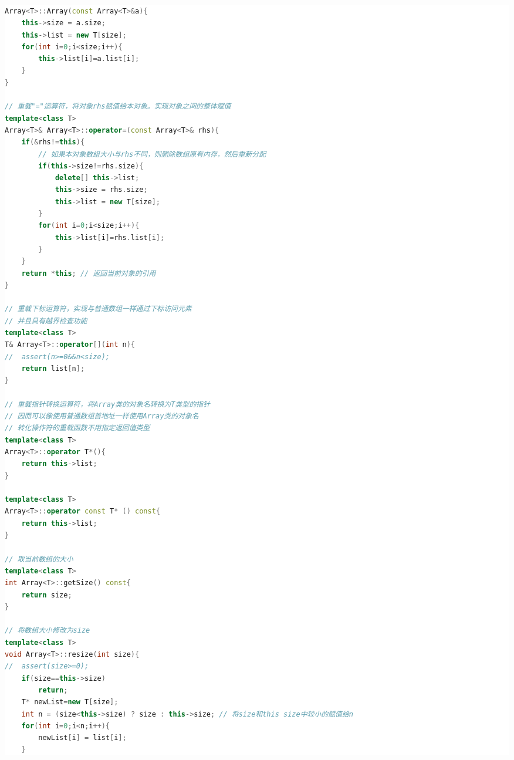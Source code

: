 ```c++
Array<T>::Array(const Array<T>&a){
	this->size = a.size;
	this->list = new T[size];
	for(int i=0;i<size;i++){
		this->list[i]=a.list[i];
	}
}

// 重载"="运算符，将对象rhs赋值给本对象。实现对象之间的整体赋值
template<class T>
Array<T>& Array<T>::operator=(const Array<T>& rhs){
	if(&rhs!=this){
		// 如果本对象数组大小与rhs不同，则删除数组原有内存，然后重新分配
		if(this->size!=rhs.size){
			delete[] this->list;
			this->size = rhs.size;
			this->list = new T[size];
		}
		for(int i=0;i<size;i++){
			this->list[i]=rhs.list[i];
		}
	}
	return *this; // 返回当前对象的引用
}

// 重载下标运算符，实现与普通数组一样通过下标访问元素
// 并且具有越界检查功能
template<class T>
T& Array<T>::operator[](int n){
//	assert(n>=0&&n<size);
	return list[n];
}

// 重载指针转换运算符，将Array类的对象名转换为T类型的指针
// 因而可以像使用普通数组首地址一样使用Array类的对象名
// 转化操作符的重载函数不用指定返回值类型
template<class T>
Array<T>::operator T*(){
	return this->list;
}

template<class T>
Array<T>::operator const T* () const{
	return this->list;
}

// 取当前数组的大小
template<class T>
int Array<T>::getSize() const{
	return size;
}

// 将数组大小修改为size
template<class T>
void Array<T>::resize(int size){
//	assert(size>=0);
	if(size==this->size)
		return;
	T* newList=new T[size];
	int n = (size<this->size) ? size : this->size; // 将size和this size中较小的赋值给n
	for(int i=0;i<n;i++){
		newList[i] = list[i];
	}
```